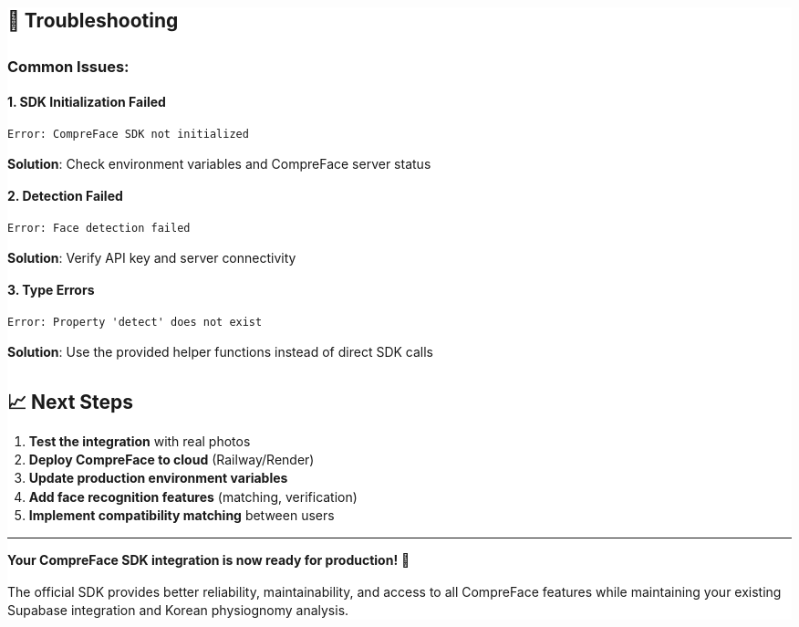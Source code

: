## 🚨 **Troubleshooting**

### **Common Issues:**

**1. SDK Initialization Failed**
```
Error: CompreFace SDK not initialized
```
**Solution**: Check environment variables and CompreFace server status

**2. Detection Failed**
```
Error: Face detection failed
```
**Solution**: Verify API key and server connectivity

**3. Type Errors**
```
Error: Property 'detect' does not exist
```
**Solution**: Use the provided helper functions instead of direct SDK calls

## 📈 **Next Steps**

1. **Test the integration** with real photos
2. **Deploy CompreFace to cloud** (Railway/Render)
3. **Update production environment variables**
4. **Add face recognition features** (matching, verification)
5. **Implement compatibility matching** between users

---

**Your CompreFace SDK integration is now ready for production!** 🚀

The official SDK provides better reliability, maintainability, and access to all CompreFace features while maintaining your existing Supabase integration and Korean physiognomy analysis.
